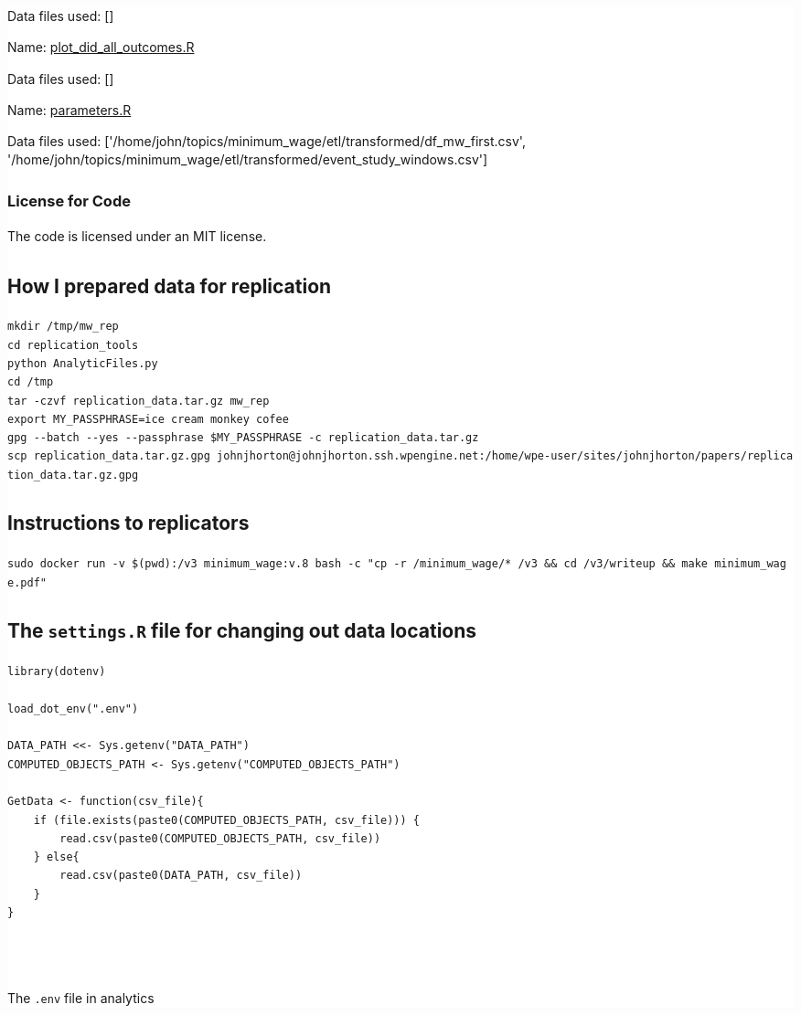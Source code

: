 Data files used: []


Name: [plot_did_all_outcomes.R](https://www.github.com/johnjosephhorton/minimum_wage/blob/main/analysis/plot_did_all_outcomes.R)

Data files used: []


Name: [parameters.R](https://www.github.com/johnjosephhorton/minimum_wage/blob/main/analysis/parameters.R)

Data files used: ['/home/john/topics/minimum_wage/etl/transformed/df_mw_first.csv', '/home/john/topics/minimum_wage/etl/transformed/event_study_windows.csv']


### License for Code

The code is licensed under an MIT license. 

## How I prepared data for replication 

```
mkdir /tmp/mw_rep
cd replication_tools
python AnalyticFiles.py
cd /tmp
tar -czvf replication_data.tar.gz mw_rep
export MY_PASSPHRASE=ice cream monkey cofee
gpg --batch --yes --passphrase $MY_PASSPHRASE -c replication_data.tar.gz
scp replication_data.tar.gz.gpg johnjhorton@johnjhorton.ssh.wpengine.net:/home/wpe-user/sites/johnjhorton/papers/replication_data.tar.gz.gpg
```

## Instructions to replicators

```
sudo docker run -v $(pwd):/v3 minimum_wage:v.8 bash -c "cp -r /minimum_wage/* /v3 && cd /v3/writeup && make minimum_wage.pdf"
```

## The `settings.R` file for changing out data locations
```
library(dotenv)

load_dot_env(".env")

DATA_PATH <<- Sys.getenv("DATA_PATH")
COMPUTED_OBJECTS_PATH <- Sys.getenv("COMPUTED_OBJECTS_PATH")

GetData <- function(csv_file){
    if (file.exists(paste0(COMPUTED_OBJECTS_PATH, csv_file))) {
        read.csv(paste0(COMPUTED_OBJECTS_PATH, csv_file))
    } else{
        read.csv(paste0(DATA_PATH, csv_file))
    }
}




```
The `.env` file in analytics 
